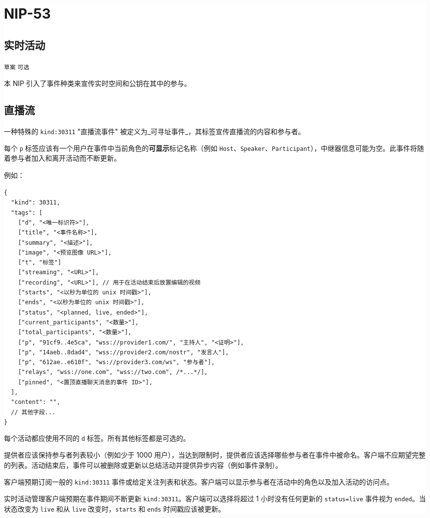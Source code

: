 NIP-53
======

实时活动
---------------

`草案` `可选`

本 NIP 引入了事件种类来宣传实时空间和公钥在其中的参与。

## 直播流

一种特殊的 `kind:30311` "直播流事件" 被定义为_可寻址事件_，其标签宣传直播流的内容和参与者。

每个 `p` 标签应该有一个用户在事件中当前角色的**可显示**标记名称（例如 `Host`、`Speaker`、`Participant`），中继器信息可能为空。此事件将随着参与者加入和离开活动而不断更新。

例如：

```jsonc
{
  "kind": 30311,
  "tags": [
    ["d", "<唯一标识符>"],
    ["title", "<事件名称>"],
    ["summary", "<描述>"],
    ["image", "<预览图像 URL>"],
    ["t", "标签"]
    ["streaming", "<URL>"],
    ["recording", "<URL>"], // 用于在活动结束后放置编辑的视频
    ["starts", "<以秒为单位的 unix 时间戳>"],
    ["ends", "<以秒为单位的 unix 时间戳>"],
    ["status", "<planned, live, ended>"],
    ["current_participants", "<数量>"],
    ["total_participants", "<数量>"],
    ["p", "91cf9..4e5ca", "wss://provider1.com/", "主持人", "<证明>"],
    ["p", "14aeb..8dad4", "wss://provider2.com/nostr", "发言人"],
    ["p", "612ae..e610f", "ws://provider3.com/ws", "参与者"],
    ["relays", "wss://one.com", "wss://two.com", /*...*/],
    ["pinned", "<置顶直播聊天消息的事件 ID>"],
  ],
  "content": "",
  // 其他字段...
}
```

每个活动都应使用不同的 `d` 标签。所有其他标签都是可选的。

提供者应该保持参与者列表较小（例如少于 1000 用户），当达到限制时，提供者应该选择哪些参与者在事件中被命名。客户端不应期望完整的列表。活动结束后，事件可以被删除或更新以总结活动并提供异步内容（例如事件录制）。

客户端预期订阅一般的 `kind:30311` 事件或给定关注列表和状态。客户端可以显示参与者在活动中的角色以及加入活动的访问点。

实时活动管理客户端预期在事件期间不断更新 `kind:30311`。客户端可以选择将超过 1 小时没有任何更新的 `status=live` 事件视为 `ended`。当状态改变为 `live` 和从 `live` 改变时，`starts` 和 `ends` 时间戳应该被更新。
